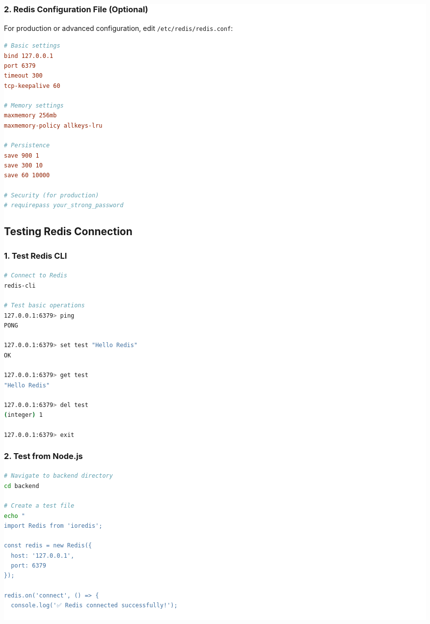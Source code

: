 ### 2. Redis Configuration File (Optional)

For production or advanced configuration, edit `/etc/redis/redis.conf`:

```conf
# Basic settings
bind 127.0.0.1
port 6379
timeout 300
tcp-keepalive 60

# Memory settings
maxmemory 256mb
maxmemory-policy allkeys-lru

# Persistence
save 900 1
save 300 10
save 60 10000

# Security (for production)
# requirepass your_strong_password
```

## Testing Redis Connection

### 1. Test Redis CLI
```bash
# Connect to Redis
redis-cli

# Test basic operations
127.0.0.1:6379> ping
PONG

127.0.0.1:6379> set test "Hello Redis"
OK

127.0.0.1:6379> get test
"Hello Redis"

127.0.0.1:6379> del test
(integer) 1

127.0.0.1:6379> exit
```

### 2. Test from Node.js
```bash
# Navigate to backend directory
cd backend

# Create a test file
echo "
import Redis from 'ioredis';

const redis = new Redis({
  host: '127.0.0.1',
  port: 6379
});

redis.on('connect', () => {
  console.log('✅ Redis connected successfully!');
  
```